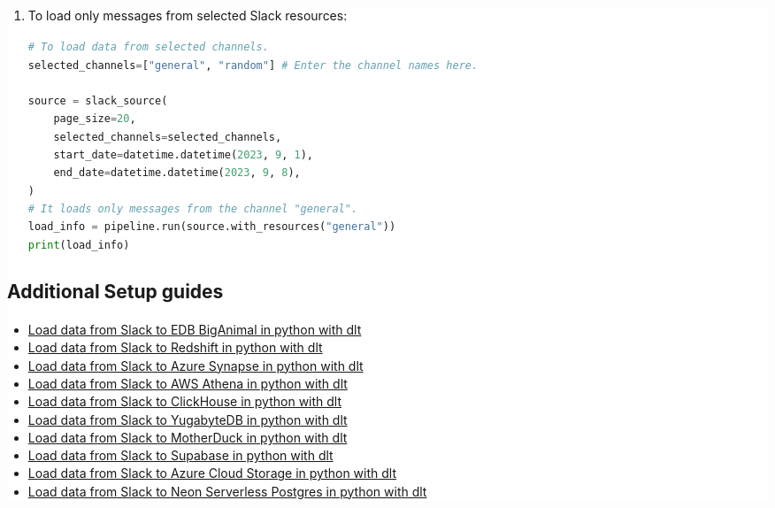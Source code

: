 1. To load only messages from selected Slack resources:

   ```py
   # To load data from selected channels.
   selected_channels=["general", "random"] # Enter the channel names here.

   source = slack_source(
       page_size=20,
       selected_channels=selected_channels,
       start_date=datetime.datetime(2023, 9, 1),
       end_date=datetime.datetime(2023, 9, 8),
   )
   # It loads only messages from the channel "general".
   load_info = pipeline.run(source.with_resources("general"))
   print(load_info)
   ```

## Additional Setup guides
- [Load data from Slack to EDB BigAnimal in python with dlt](https://dlthub.com/docs/pipelines/slack/load-data-with-python-from-slack-to-biganimal)
- [Load data from Slack to Redshift in python with dlt](https://dlthub.com/docs/pipelines/slack/load-data-with-python-from-slack-to-redshift)
- [Load data from Slack to Azure Synapse in python with dlt](https://dlthub.com/docs/pipelines/slack/load-data-with-python-from-slack-to-synapse)
- [Load data from Slack to AWS Athena in python with dlt](https://dlthub.com/docs/pipelines/slack/load-data-with-python-from-slack-to-athena)
- [Load data from Slack to ClickHouse in python with dlt](https://dlthub.com/docs/pipelines/slack/load-data-with-python-from-slack-to-clickhouse)
- [Load data from Slack to YugabyteDB in python with dlt](https://dlthub.com/docs/pipelines/slack/load-data-with-python-from-slack-to-yugabyte)
- [Load data from Slack to MotherDuck in python with dlt](https://dlthub.com/docs/pipelines/slack/load-data-with-python-from-slack-to-motherduck)
- [Load data from Slack to Supabase in python with dlt](https://dlthub.com/docs/pipelines/slack/load-data-with-python-from-slack-to-supabase)
- [Load data from Slack to Azure Cloud Storage in python with dlt](https://dlthub.com/docs/pipelines/slack/load-data-with-python-from-slack-to-filesystem-az)
- [Load data from Slack to Neon Serverless Postgres in python with dlt](https://dlthub.com/docs/pipelines/slack/load-data-with-python-from-slack-to-neondb)


